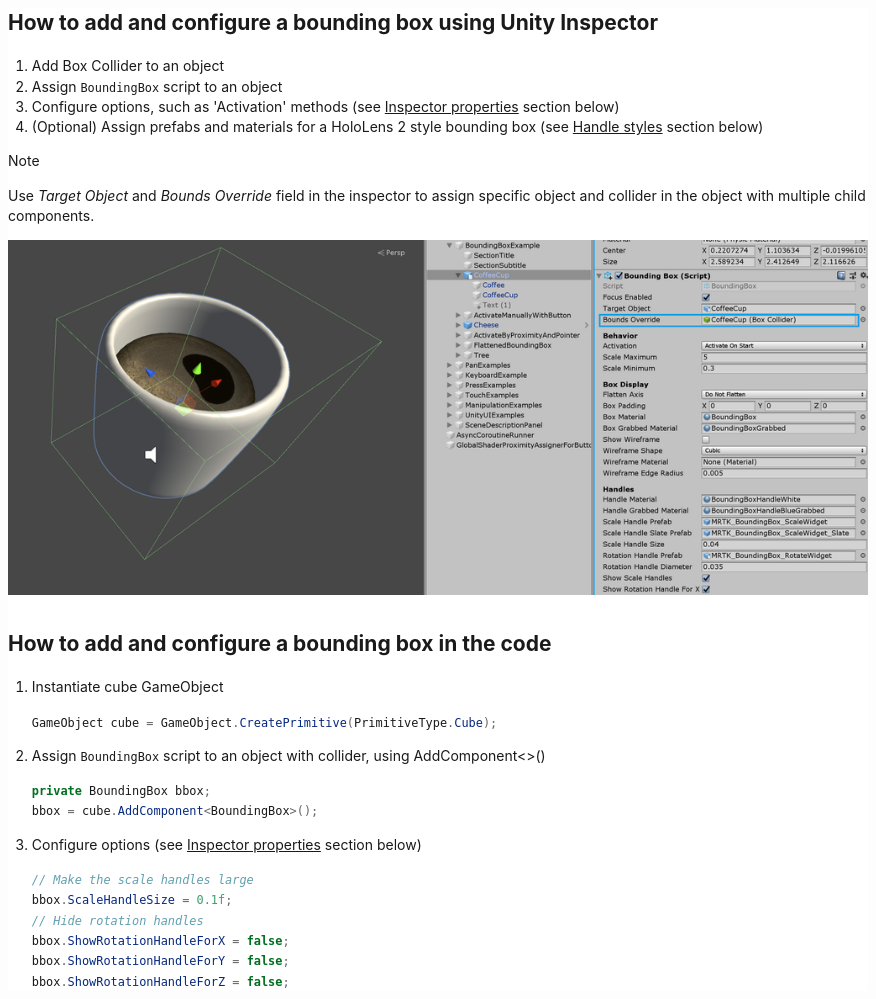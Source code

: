 ## How to add and configure a bounding box using Unity Inspector

1. Add Box Collider to an object
2. Assign `BoundingBox` script to an object
3. Configure options, such as 'Activation' methods (see [Inspector properties](#inspector-properties) section below)
4. (Optional) Assign prefabs and materials for a HoloLens 2 style bounding box (see [Handle styles](#handle-styles) section below)

> [!NOTE]
> Use *Target Object* and *Bounds Override* field in the inspector to assign specific object and collider in the object with multiple child components.

![Bounding Box](../Documentation/Images/BoundingBox/MRTK_BoundingBox_Assign.png)

## How to add and configure a bounding box in the code

1. Instantiate cube GameObject

    ```c#
    GameObject cube = GameObject.CreatePrimitive(PrimitiveType.Cube);
    ```

1. Assign `BoundingBox` script to an object with collider, using AddComponent<>()

    ```c#
    private BoundingBox bbox;
    bbox = cube.AddComponent<BoundingBox>();
    ```

1. Configure options (see [Inspector properties](#inspector-properties) section below)

    ```c#
    // Make the scale handles large
    bbox.ScaleHandleSize = 0.1f;
    // Hide rotation handles
    bbox.ShowRotationHandleForX = false;
    bbox.ShowRotationHandleForY = false;
    bbox.ShowRotationHandleForZ = false;
    ```
